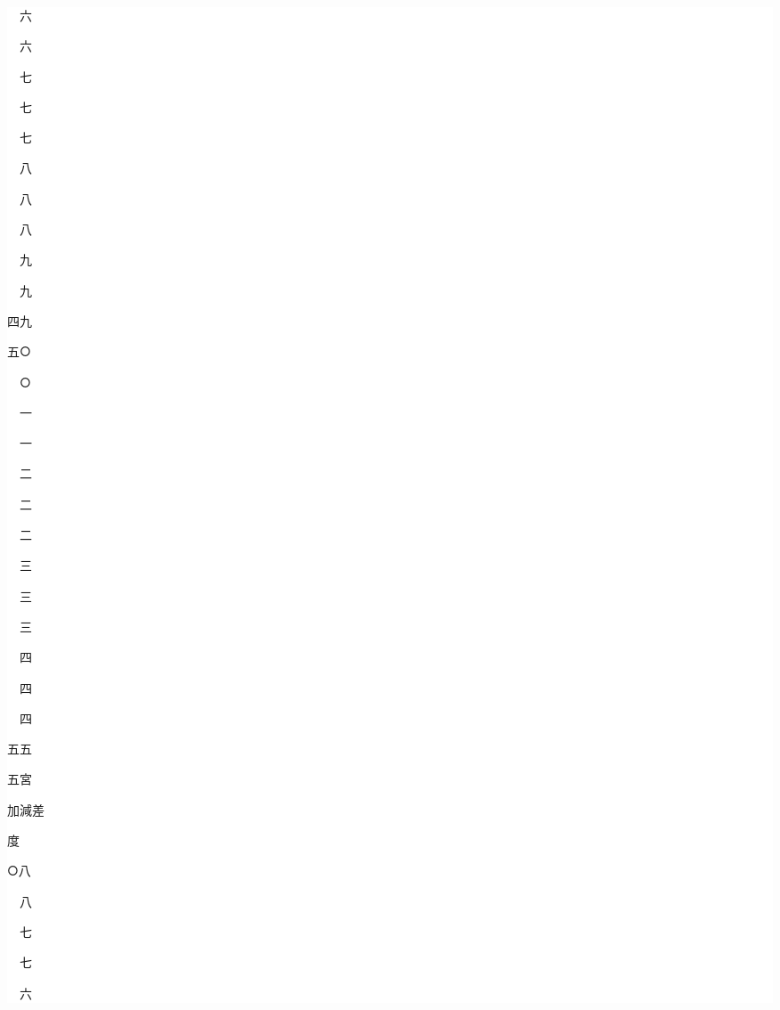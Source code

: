 　六

　六

　七

　七

　七

　八

　八

　八

　九

　九

四九

五○

　○

　一

　一

　二

　二

　二

　三

　三

　三

　四

　四

　四

五五

五宮

加減差

度

○八

　八

　七

　七

　六

